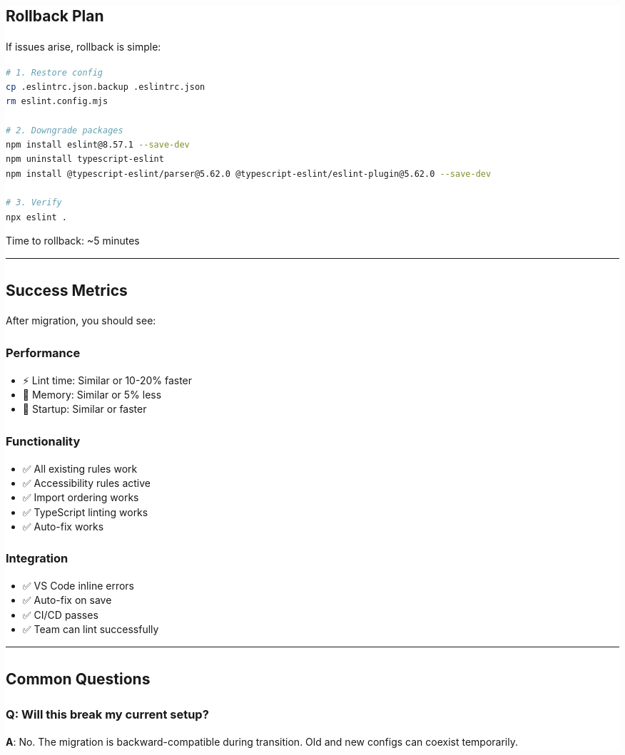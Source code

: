 
## Rollback Plan

If issues arise, rollback is simple:

```bash
# 1. Restore config
cp .eslintrc.json.backup .eslintrc.json
rm eslint.config.mjs

# 2. Downgrade packages
npm install eslint@8.57.1 --save-dev
npm uninstall typescript-eslint
npm install @typescript-eslint/parser@5.62.0 @typescript-eslint/eslint-plugin@5.62.0 --save-dev

# 3. Verify
npx eslint .
```

Time to rollback: ~5 minutes

---

## Success Metrics

After migration, you should see:

### Performance
- ⚡ Lint time: Similar or 10-20% faster
- 💾 Memory: Similar or 5% less
- 🚀 Startup: Similar or faster

### Functionality
- ✅ All existing rules work
- ✅ Accessibility rules active
- ✅ Import ordering works
- ✅ TypeScript linting works
- ✅ Auto-fix works

### Integration
- ✅ VS Code inline errors
- ✅ Auto-fix on save
- ✅ CI/CD passes
- ✅ Team can lint successfully

---

## Common Questions

### Q: Will this break my current setup?
**A**: No. The migration is backward-compatible during transition. Old and new configs can coexist temporarily.
